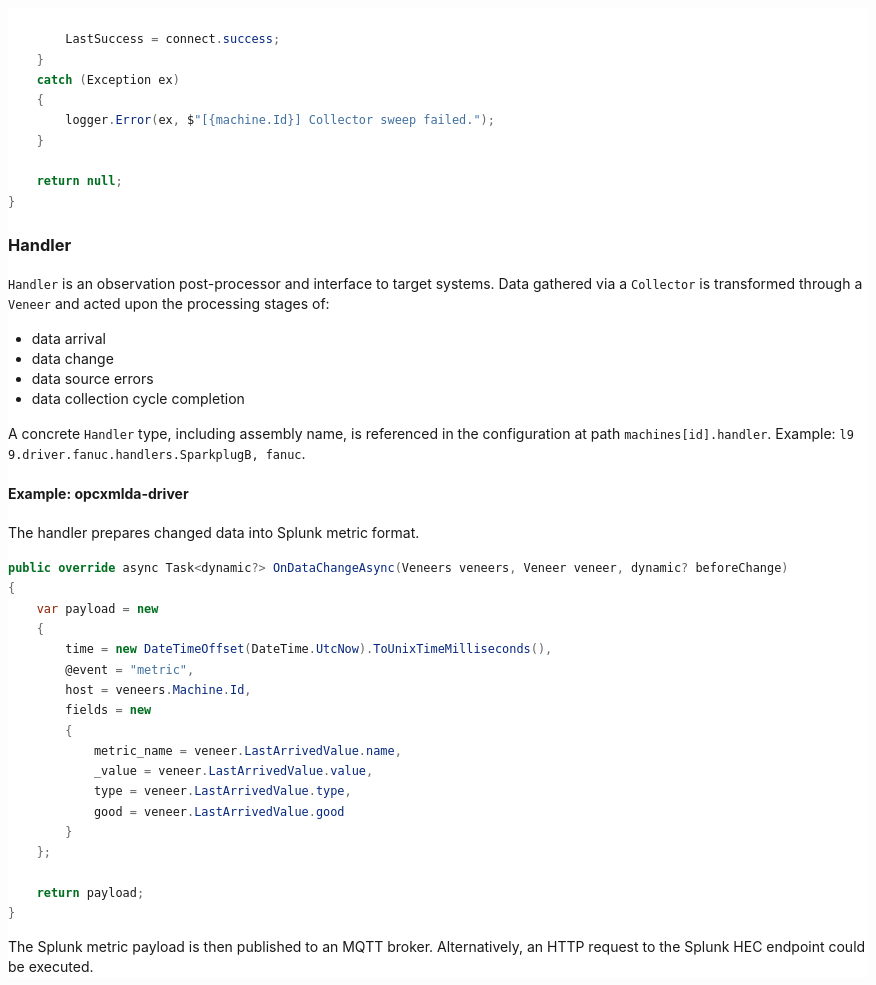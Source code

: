 ```csharp

        LastSuccess = connect.success;
    }
    catch (Exception ex)
    {
        logger.Error(ex, $"[{machine.Id}] Collector sweep failed.");
    }

    return null;
}
```

### Handler

`Handler` is an observation post-processor and interface to target systems.  Data gathered via a `Collector` is transformed through a `Veneer` and acted upon the processing stages of:

* data arrival
* data change
* data source errors
* data collection cycle completion

A concrete `Handler` type, including assembly name, is referenced in the configuration at path `machines[id].handler`.  Example: `l99.driver.fanuc.handlers.SparkplugB, fanuc`.

#### Example: opcxmlda-driver

The handler prepares changed data into Splunk metric format.

```csharp
public override async Task<dynamic?> OnDataChangeAsync(Veneers veneers, Veneer veneer, dynamic? beforeChange)
{
    var payload = new
    {
        time = new DateTimeOffset(DateTime.UtcNow).ToUnixTimeMilliseconds(),
        @event = "metric",
        host = veneers.Machine.Id,
        fields = new
        {
            metric_name = veneer.LastArrivedValue.name,
            _value = veneer.LastArrivedValue.value,
            type = veneer.LastArrivedValue.type,
            good = veneer.LastArrivedValue.good
        }
    };
        
    return payload;
}
```

The Splunk metric payload is then published to an MQTT broker.  Alternatively, an HTTP request to the Splunk HEC endpoint could be executed.
